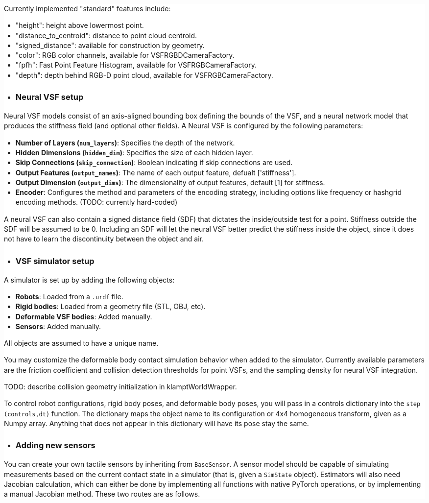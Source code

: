 Currently implemented "standard" features include:
- "height": height above lowermost point.
- "distance_to_centroid": distance to point cloud centroid.
- "signed_distance": available for construction by geometry.
- "color": RGB color channels, available for VSFRGBDCameraFactory.
- "fpfh": Fast Point Feature Histogram, available for VSFRGBCameraFactory.
- "depth": depth behind RGB-D point cloud, available for VSFRGBCameraFactory.


+ ### Neural VSF setup

Neural VSF models consist of an axis-aligned bounding box defining the bounds of the VSF, and a neural network model that produces the stiffness field (and optional other fields).  A Neural VSF is configured by the following parameters:

- **Number of Layers (`num_layers`)**: Specifies the depth of the network.
- **Hidden Dimensions (`hidden_dim`)**: Specifies the size of each hidden layer.
- **Skip Connections (`skip_connection`)**: Boolean indicating if skip connections are used.
- **Output Features (`output_names`)**: The name of each output feature, defualt ['stiffness']. 
- **Output Dimension (`output_dims`)**: The dimensionality of output features, default [1] for stiffness.
- **Encoder**: Configures the method and parameters of the encoding strategy, including options like frequency or hashgrid encoding methods. (TODO: currently hard-coded)

A neural VSF can also contain a signed distance field (SDF) that dictates the inside/outside test for a point.  Stiffness outside the SDF will be assumed to be 0.  Including an SDF will let the neural VSF better predict the stiffness inside the object, since it does not have to learn the discontinuity between the object and air.


+ ### VSF simulator setup

A simulator is set up by adding the following objects:
- **Robots**:  Loaded from a `.urdf` file.
- **Rigid bodies**: Loaded from a geometry file (STL, OBJ, etc).
- **Deformable VSF bodies**: Added manually.
- **Sensors**: Added manually. 

All objects are assumed to have a unique name.

You may customize the deformable body contact simulation behavior when added to the simulator.  Currently available parameters are the friction coefficient and collision detection thresholds for point VSFs, and the sampling density for neural VSF integration. 

TODO: describe collision geometry initialization in klamptWorldWrapper.

To control robot configurations, rigid body poses, and deformable body poses, you will pass in a controls dictionary into the `step(controls,dt)` function.  The dictionary maps the object name to its configuration or 4x4 homogeneous transform, given as a Numpy array.  Anything that does not appear in this dictionary will have its pose stay the same.  


+ ### Adding new sensors

You can create your own tactile sensors by inheriting from `BaseSensor`.  A sensor model should be capable of simulating measurements based on the current contact state in a simulator (that is, given a `SimState` object).  Estimators will also need Jacobian calculation, which can either be done by implementing all functions with native PyTorch operations, or by implementing a manual Jacobian method.  These two routes are as follows.
